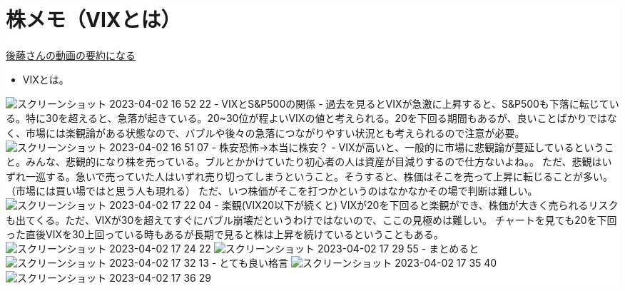 # 株メモ（VIXとは）  
[後藤さんの動画の要約になる](https://www.youtube.com/watch?v=pQe_JccIp1k&t=586s)  

- VIXとは。  
<img width="862" alt="スクリーンショット 2023-04-02 16 52 22" src="https://user-images.githubusercontent.com/103823940/229340026-1a1f452c-18e2-4ebb-b49a-84204f642fca.png">  
- VIXとS&P500の関係  
    - 過去を見るとVIXが急激に上昇すると、S&P500も下落に転じている。特に30を超えると、急落が起きている。20~30位が程よいVIXの値と考えられる。20を下回る期間もあるが、良いことばかりではなく、市場には楽観論がある状態なので、バブルや後々の急落につながりやすい状況とも考えられるので注意が必要。
<img width="865" alt="スクリーンショット 2023-04-02 16 51 07" src="https://user-images.githubusercontent.com/103823940/229340080-1e40f0d0-f888-4d28-a26a-0b0d4b7f7da8.png">  
- 株安恐怖→本当に株安？  
    - VIXが高いと、一般的に市場に悲観論が蔓延しているということ。みんな、悲観的になり株を売っている。ブルとかかけていたり初心者の人は資産が目減りするので仕方ないよね。。  
    ただ、悲観はいずれ一巡する。急いで売っていた人はいずれ売り切ってしまうということ。そうすると、株価はそこを売って上昇に転じることが多い。（市場には買い場ではと思う人も現れる）  
    ただ、いつ株価がそこを打つかというのはなかなかその場で判断は難しい。  
    <img width="851" alt="スクリーンショット 2023-04-02 17 22 04" src="https://user-images.githubusercontent.com/103823940/229341211-8474a98e-be0d-427b-8684-986dc63ac62c.png">  
- 楽観(VIX20以下が続くと)  
VIXが20を下回ると楽観ができ、株価が大きく売られるリスクも出てくる。ただ、VIXが30を超えてすぐにバブル崩壊だというわけではないので、ここの見極めは難しい。  
チャートを見ても20を下回った直後VIXを30上回っている時もあるが長期で見ると株は上昇を続けているということもある。
<img width="854" alt="スクリーンショット 2023-04-02 17 24 22" src="https://user-images.githubusercontent.com/103823940/229341358-700f8c99-1563-42fc-bf5d-6d2b4bab5540.png">
<img width="856" alt="スクリーンショット 2023-04-02 17 29 55" src="https://user-images.githubusercontent.com/103823940/229341560-db4bb43f-ec00-44eb-aa8e-b2c7536e1dcc.png">  
- まとめると 
<img width="857" alt="スクリーンショット 2023-04-02 17 32 13" src="https://user-images.githubusercontent.com/103823940/229341683-60debf0d-f29d-4116-9ffd-9fe713da890c.png">
- とても良い格言  
<img width="848" alt="スクリーンショット 2023-04-02 17 35 40" src="https://user-images.githubusercontent.com/103823940/229341860-c579450c-272e-4ff2-882a-3dba84c32019.png">
<img width="864" alt="スクリーンショット 2023-04-02 17 36 29" src="https://user-images.githubusercontent.com/103823940/229341939-30f6a18c-fe21-4d8a-99c0-02bdc3d159da.png">
